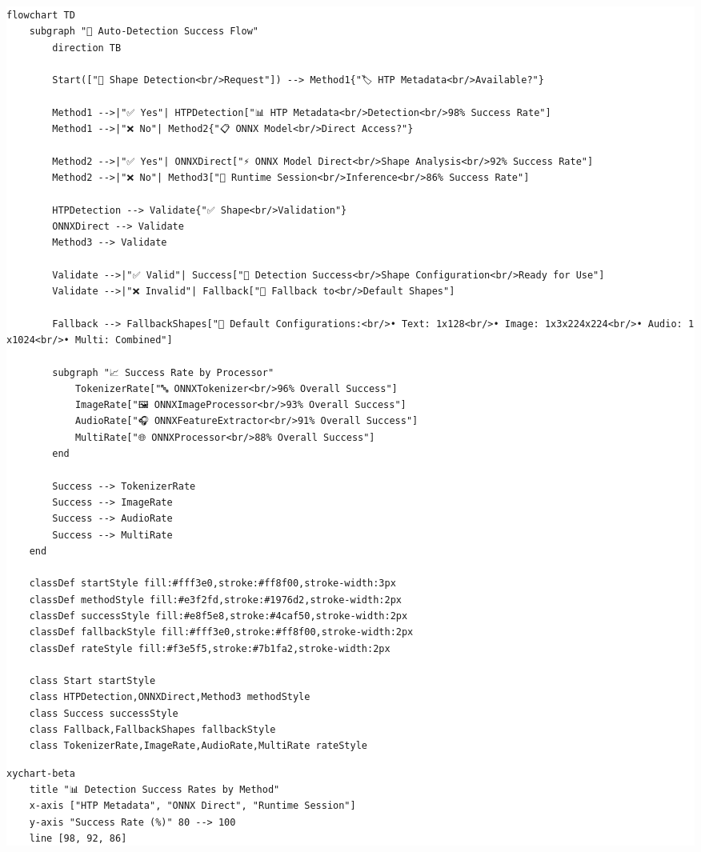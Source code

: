 ```mermaid
flowchart TD
    subgraph "🎯 Auto-Detection Success Flow"
        direction TB
        
        Start(["🚀 Shape Detection<br/>Request"]) --> Method1{"🏷️ HTP Metadata<br/>Available?"}
        
        Method1 -->|"✅ Yes"| HTPDetection["📊 HTP Metadata<br/>Detection<br/>98% Success Rate"]
        Method1 -->|"❌ No"| Method2{"📋 ONNX Model<br/>Direct Access?"}
        
        Method2 -->|"✅ Yes"| ONNXDirect["⚡ ONNX Model Direct<br/>Shape Analysis<br/>92% Success Rate"]
        Method2 -->|"❌ No"| Method3["🔧 Runtime Session<br/>Inference<br/>86% Success Rate"]
        
        HTPDetection --> Validate{"✅ Shape<br/>Validation"}
        ONNXDirect --> Validate
        Method3 --> Validate
        
        Validate -->|"✅ Valid"| Success["🎉 Detection Success<br/>Shape Configuration<br/>Ready for Use"]
        Validate -->|"❌ Invalid"| Fallback["🔄 Fallback to<br/>Default Shapes"]
        
        Fallback --> FallbackShapes["📐 Default Configurations:<br/>• Text: 1x128<br/>• Image: 1x3x224x224<br/>• Audio: 1x1024<br/>• Multi: Combined"]
        
        subgraph "📈 Success Rate by Processor"
            TokenizerRate["🔤 ONNXTokenizer<br/>96% Overall Success"]
            ImageRate["🖼️ ONNXImageProcessor<br/>93% Overall Success"]
            AudioRate["🎧 ONNXFeatureExtractor<br/>91% Overall Success"]
            MultiRate["🌐 ONNXProcessor<br/>88% Overall Success"]
        end
        
        Success --> TokenizerRate
        Success --> ImageRate
        Success --> AudioRate
        Success --> MultiRate
    end
    
    classDef startStyle fill:#fff3e0,stroke:#ff8f00,stroke-width:3px
    classDef methodStyle fill:#e3f2fd,stroke:#1976d2,stroke-width:2px
    classDef successStyle fill:#e8f5e8,stroke:#4caf50,stroke-width:2px
    classDef fallbackStyle fill:#fff3e0,stroke:#ff8f00,stroke-width:2px
    classDef rateStyle fill:#f3e5f5,stroke:#7b1fa2,stroke-width:2px
    
    class Start startStyle
    class HTPDetection,ONNXDirect,Method3 methodStyle
    class Success successStyle
    class Fallback,FallbackShapes fallbackStyle
    class TokenizerRate,ImageRate,AudioRate,MultiRate rateStyle
```

```mermaid
xychart-beta
    title "📊 Detection Success Rates by Method"
    x-axis ["HTP Metadata", "ONNX Direct", "Runtime Session"]
    y-axis "Success Rate (%)" 80 --> 100
    line [98, 92, 86]
```
